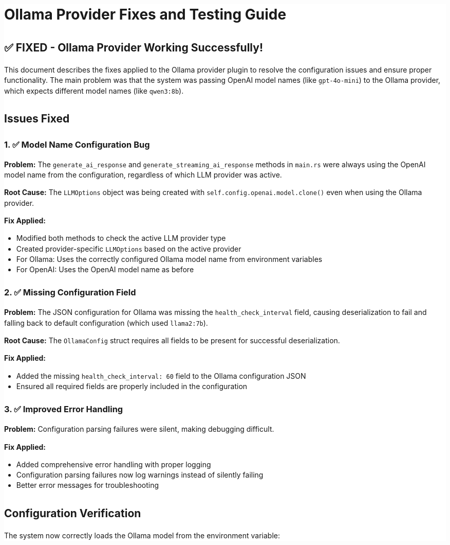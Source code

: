 # Ollama Provider Fixes and Testing Guide

## ✅ **FIXED** - Ollama Provider Working Successfully!

This document describes the fixes applied to the Ollama provider plugin to resolve the configuration issues and ensure proper functionality. The main problem was that the system was passing OpenAI model names (like `gpt-4o-mini`) to the Ollama provider, which expects different model names (like `qwen3:8b`).

## Issues Fixed

### 1. ✅ Model Name Configuration Bug

**Problem:** The `generate_ai_response` and `generate_streaming_ai_response` methods in `main.rs` were always using the OpenAI model name from the configuration, regardless of which LLM provider was active.

**Root Cause:** The `LLMOptions` object was being created with `self.config.openai.model.clone()` even when using the Ollama provider.

**Fix Applied:**

- Modified both methods to check the active LLM provider type
- Created provider-specific `LLMOptions` based on the active provider
- For Ollama: Uses the correctly configured Ollama model name from environment variables
- For OpenAI: Uses the OpenAI model name as before

### 2. ✅ Missing Configuration Field

**Problem:** The JSON configuration for Ollama was missing the `health_check_interval` field, causing deserialization to fail and falling back to default configuration (which used `llama2:7b`).

**Root Cause:** The `OllamaConfig` struct requires all fields to be present for successful deserialization.

**Fix Applied:**

- Added the missing `health_check_interval: 60` field to the Ollama configuration JSON
- Ensured all required fields are properly included in the configuration

### 3. ✅ Improved Error Handling

**Problem:** Configuration parsing failures were silent, making debugging difficult.

**Fix Applied:**

- Added comprehensive error handling with proper logging
- Configuration parsing failures now log warnings instead of silently failing
- Better error messages for troubleshooting

## Configuration Verification

The system now correctly loads the Ollama model from the environment variable:
